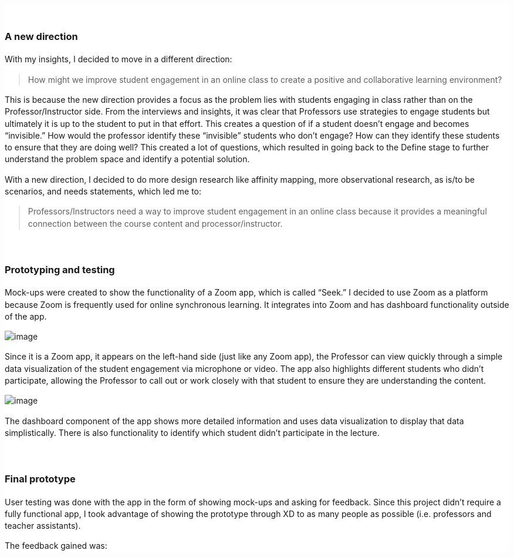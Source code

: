</table>

<br>   

### A new direction
 
With my insights, I decided to move in a different direction:
 
> How might we improve student engagement in an online class to create a positive and collaborative learning environment?
 
This is because the new direction provides a focus as the problem lies with students engaging in class rather than on the Professor/Instructor side. From the interviews and insights, it was clear that Professors use strategies to engage students but ultimately it is up to the student to put in that effort. This creates a question of if a student doesn’t engage and becomes “invisible.” How would the professor identify these “invisible” students who don’t engage? How can they identify these students to ensure that they are doing well? This created a lot of questions, which resulted in going back to the Define stage to further understand the problem space and identify a potential solution.
 
With a new direction, I decided to do more design research like affinity mapping, more observational research, as is/to be scenarios, and needs statements, which led me to:
 
> Professors/Instructors need a way to improve student engagement in an online class because it provides a meaningful connection between the course content and processor/instructor.
 
<br>

### Prototyping and testing
 
Mock-ups were created to show the functionality of a Zoom app, which is called “Seek.” I decided to use Zoom as a platform because Zoom is frequently used for online synchronous learning. It integrates into Zoom and has dashboard functionality outside of the app.
 
![image]({{site.baseurl}}/assets/img/tr-ft-3.png)
 
Since it is a Zoom app, it appears on the left-hand side (just like any Zoom app), the Professor can view quickly through a simple data visualization of the student engagement via microphone or video. The app also highlights different students who didn’t participate, allowing the Professor to call out or work closely with that student to ensure they are understanding the content.
 
![image]({{site.baseurl}}/assets/img/tr-ft-3.png)
 
The dashboard component of the app shows more detailed information and uses data visualization to display that data simplistically. There is also functionality to identify which student didn’t participate in the lecture.

<br>

### Final prototype
 
User testing was done with the app in the form of showing mock-ups and asking for feedback. Since this project didn’t require a fully functional app, I took advantage of showing the prototype through XD to as many people as possible (i.e. professors and teacher assistants).
 
The feedback gained was:
 